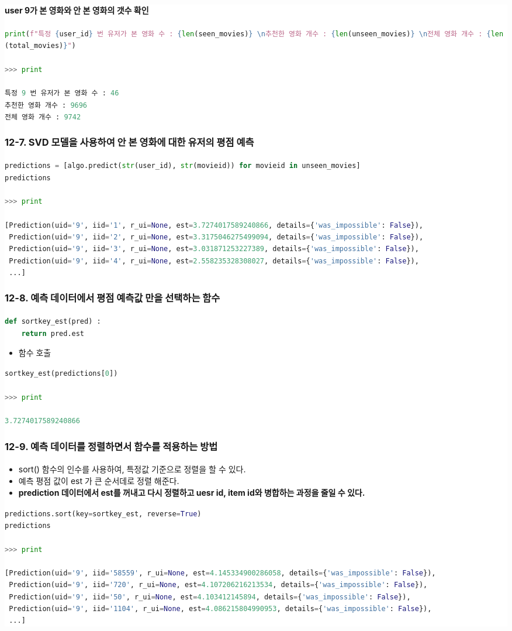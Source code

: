 #### user 9가 본 영화와 안 본 영화의 갯수 확인

```python
print(f"특정 {user_id} 번 유저가 본 영화 수 : {len(seen_movies)} \n추천한 영화 개수 : {len(unseen_movies)} \n전체 영화 개수 : {len(total_movies)}")

>>> print

특정 9 번 유저가 본 영화 수 : 46
추천한 영화 개수 : 9696
전체 영화 개수 : 9742
```

### 12-7. SVD 모델을 사용하여 안 본 영화에 대한 유저의 평점 예측

```python
predictions = [algo.predict(str(user_id), str(movieid)) for movieid in unseen_movies]
predictions

>>> print

[Prediction(uid='9', iid='1', r_ui=None, est=3.7274017589240866, details={'was_impossible': False}),
 Prediction(uid='9', iid='2', r_ui=None, est=3.3175046275499094, details={'was_impossible': False}),
 Prediction(uid='9', iid='3', r_ui=None, est=3.031871253227389, details={'was_impossible': False}),
 Prediction(uid='9', iid='4', r_ui=None, est=2.558235328308027, details={'was_impossible': False}),
 ...]
```

### 12-8. 예측 데이터에서 평점 예측값 만을 선택하는 함수

```python
def sortkey_est(pred) :
    return pred.est    
```

- 함수 호출

```python
sortkey_est(predictions[0])

>>> print

3.7274017589240866
```

### 12-9. 예측 데이터를 정렬하면서 함수를 적용하는 방법
- sort() 함수의 인수를 사용하여, 특정값 기준으로 정렬을 할 수 있다.
- 예측 평점 값이 est 가 큰 순서데로 정렬 해준다.
- **prediction 데이터에서 est를 꺼내고 다시 정렬하고 uesr id, item id와 병합하는 과정을 줄일 수 있다.**

```python
predictions.sort(key=sortkey_est, reverse=True)
predictions

>>> print

[Prediction(uid='9', iid='58559', r_ui=None, est=4.145334900286058, details={'was_impossible': False}),
 Prediction(uid='9', iid='720', r_ui=None, est=4.107206216213534, details={'was_impossible': False}),
 Prediction(uid='9', iid='50', r_ui=None, est=4.103412145894, details={'was_impossible': False}),
 Prediction(uid='9', iid='1104', r_ui=None, est=4.086215804990953, details={'was_impossible': False}),
 ...]
```
